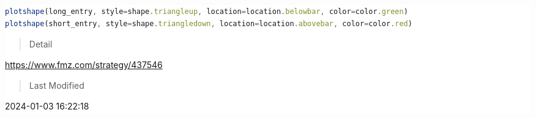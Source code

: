 ``` javascript
plotshape(long_entry, style=shape.triangleup, location=location.belowbar, color=color.green)
plotshape(short_entry, style=shape.triangledown, location=location.abovebar, color=color.red)
```

> Detail

https://www.fmz.com/strategy/437546

> Last Modified

2024-01-03 16:22:18

